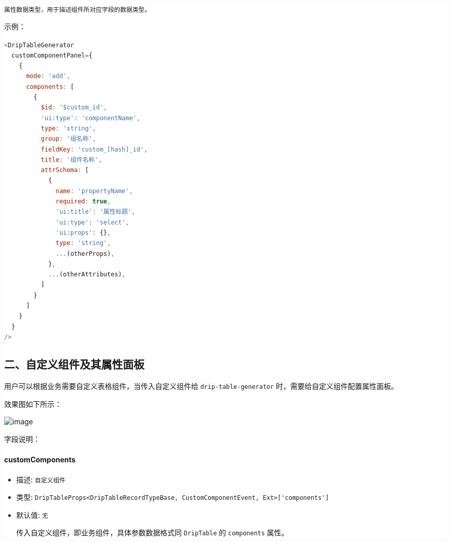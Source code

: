     属性数据类型，用于描述组件所对应字段的数据类型。

示例：

```js
<DripTableGenerator
  customComponentPanel={
    {
      mode: 'add',
      components: [
        {
          $id: '$custom_id',
          'ui:type': 'componentName',
          type: 'string',
          group: '组名称',
          fieldKey: 'custom_[hash]_id',
          title: '组件名称',
          attrSchema: [
            {
              name: 'propertyName',
              required: true,
              'ui:title': '属性标题',
              'ui:type': 'select',
              'ui:props': {},
              type: 'string',
              ...(otherProps),
            },
            ...(otherAttributes),
          ]
        }
      ]
    }
  }
/>
```


## 二、自定义组件及其属性面板

用户可以根据业务需要自定义表格组件，当传入自定义组件给 `drip-table-generator` 时，需要给自定义组件配置属性面板。

效果图如下所示：

![image](https://img12.360buyimg.com/imagetools/jfs/t1/205483/28/16831/38692/61a0a0c6E2e10434b/49b58dd2a16c6e66.jpg)

字段说明：

#### customComponents
- 描述: `自定义组件`
- 类型: `DripTableProps<DripTableRecordTypeBase, CustomComponentEvent, Ext>['components']`
- 默认值: `无`

    传入自定义组件，即业务组件，具体参数数据格式同 `DripTable` 的 `components` 属性。
